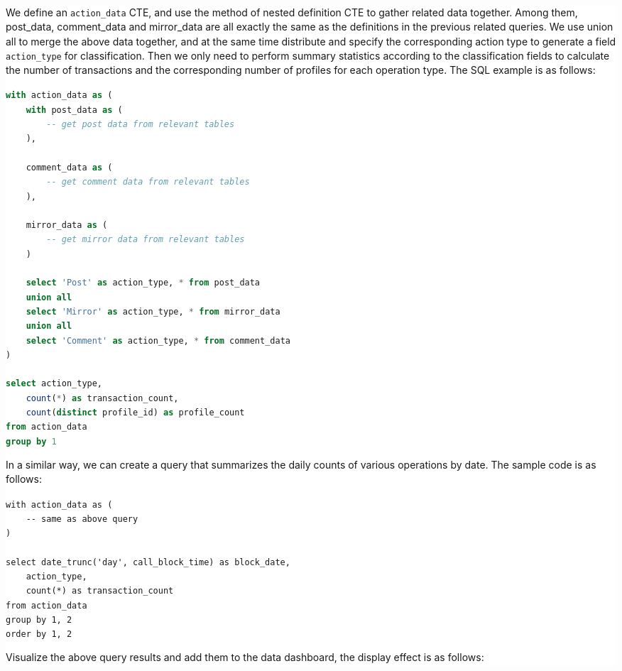 We define an `action_data` CTE, and use the method of nested definition CTE to gather related data together. Among them, post_data, comment_data and mirror_data are all exactly the same as the definitions in the previous related queries. We use union all to merge the above data together, and at the same time distribute and specify the corresponding action type to generate a field `action_type` for classification. Then we only need to perform summary statistics according to the classification fields to calculate the number of transactions and the corresponding number of profiles for each operation type. The SQL example is as follows:

``` sql
with action_data as (
    with post_data as (
        -- get post data from relevant tables
    ),
    
    comment_data as (
        -- get comment data from relevant tables
    ),
    
    mirror_data as (
        -- get mirror data from relevant tables
    )
 
    select 'Post' as action_type, * from post_data
    union all
    select 'Mirror' as action_type, * from mirror_data
    union all
    select 'Comment' as action_type, * from comment_data
)

select action_type,
    count(*) as transaction_count,
    count(distinct profile_id) as profile_count
from action_data
group by 1
```

In a similar way, we can create a query that summarizes the daily counts of various operations by date. The sample code is as follows:

```
with action_data as (
    -- same as above query
)

select date_trunc('day', call_block_time) as block_date,
    action_type,
    count(*) as transaction_count
from action_data
group by 1, 2
order by 1, 2
```

Visualize the above query results and add them to the data dashboard, the display effect is as follows:
